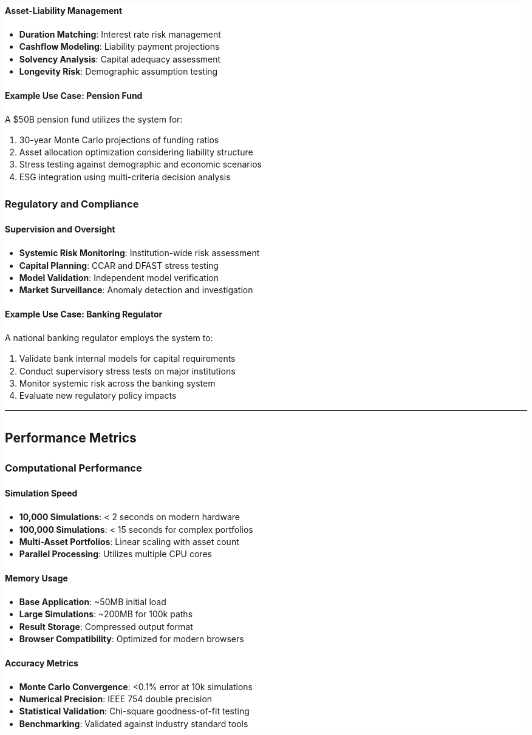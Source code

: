 #### Asset-Liability Management
- **Duration Matching**: Interest rate risk management
- **Cashflow Modeling**: Liability payment projections
- **Solvency Analysis**: Capital adequacy assessment
- **Longevity Risk**: Demographic assumption testing

#### Example Use Case: Pension Fund
A $50B pension fund utilizes the system for:
1. 30-year Monte Carlo projections of funding ratios
2. Asset allocation optimization considering liability structure
3. Stress testing against demographic and economic scenarios
4. ESG integration using multi-criteria decision analysis

### Regulatory and Compliance

#### Supervision and Oversight
- **Systemic Risk Monitoring**: Institution-wide risk assessment
- **Capital Planning**: CCAR and DFAST stress testing
- **Model Validation**: Independent model verification
- **Market Surveillance**: Anomaly detection and investigation

#### Example Use Case: Banking Regulator
A national banking regulator employs the system to:
1. Validate bank internal models for capital requirements
2. Conduct supervisory stress tests on major institutions
3. Monitor systemic risk across the banking system
4. Evaluate new regulatory policy impacts

---

## Performance Metrics

### Computational Performance

#### Simulation Speed
- **10,000 Simulations**: < 2 seconds on modern hardware
- **100,000 Simulations**: < 15 seconds for complex portfolios
- **Multi-Asset Portfolios**: Linear scaling with asset count
- **Parallel Processing**: Utilizes multiple CPU cores

#### Memory Usage
- **Base Application**: ~50MB initial load
- **Large Simulations**: ~200MB for 100k paths
- **Result Storage**: Compressed output format
- **Browser Compatibility**: Optimized for modern browsers

#### Accuracy Metrics
- **Monte Carlo Convergence**: <0.1% error at 10k simulations
- **Numerical Precision**: IEEE 754 double precision
- **Statistical Validation**: Chi-square goodness-of-fit testing
- **Benchmarking**: Validated against industry standard tools
